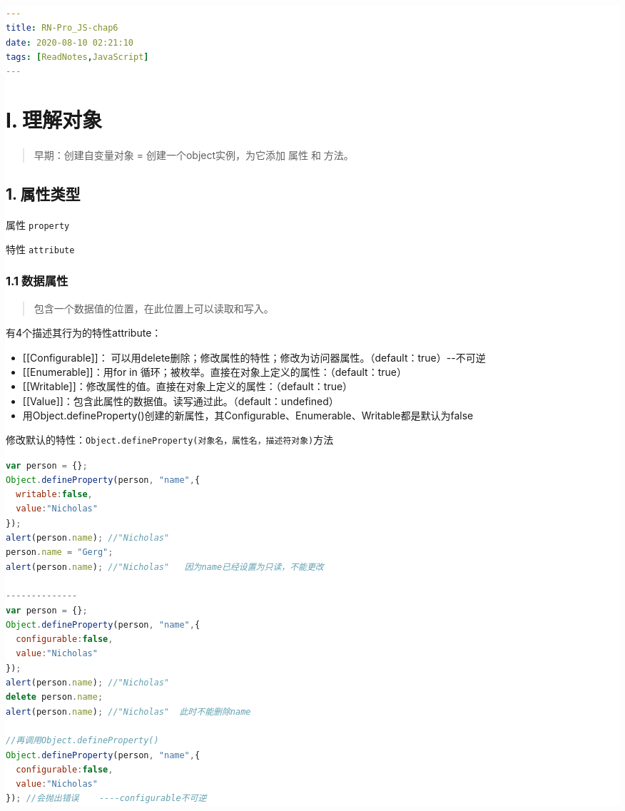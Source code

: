 ```yaml
---
title: RN-Pro_JS-chap6
date: 2020-08-10 02:21:10
tags: [ReadNotes,JavaScript]
---
```

# I. 理解对象

> 早期：创建自变量对象 = 创建一个object实例，为它添加 属性 和 方法。

## 1. 属性类型

属性 `property`

特性 `attribute`

### 1.1 数据属性

> 包含一个数据值的位置，在此位置上可以读取和写入。

有4个描述其行为的特性attribute：

- [[Configurable]]： 可以用delete删除；修改属性的特性；修改为访问器属性。（default：true）--不可逆
- [[Enumerable]]：用for in 循环；被枚举。直接在对象上定义的属性：（default：true）
- [[Writable]]：修改属性的值。直接在对象上定义的属性：（default：true）
- [[Value]]：包含此属性的数据值。读写通过此。（default：undefined）
- 用Object.defineProperty()创建的新属性，其Configurable、Enumerable、Writable都是默认为false

修改默认的特性：`Object.defineProperty(对象名，属性名，描述符对象)`方法 

```js
var person = {};
Object.defineProperty(person, "name",{
  writable:false,
  value:"Nicholas"
});
alert(person.name); //"Nicholas"
person.name = "Gerg";
alert(person.name); //"Nicholas"   因为name已经设置为只读，不能更改

--------------
var person = {};
Object.defineProperty(person, "name",{
  configurable:false,
  value:"Nicholas"
});
alert(person.name); //"Nicholas"
delete person.name;
alert(person.name); //"Nicholas"  此时不能删除name

//再调用Object.defineProperty()
Object.defineProperty(person, "name",{
  configurable:false,
  value:"Nicholas"
}); //会抛出错误    ----configurable不可逆
```
